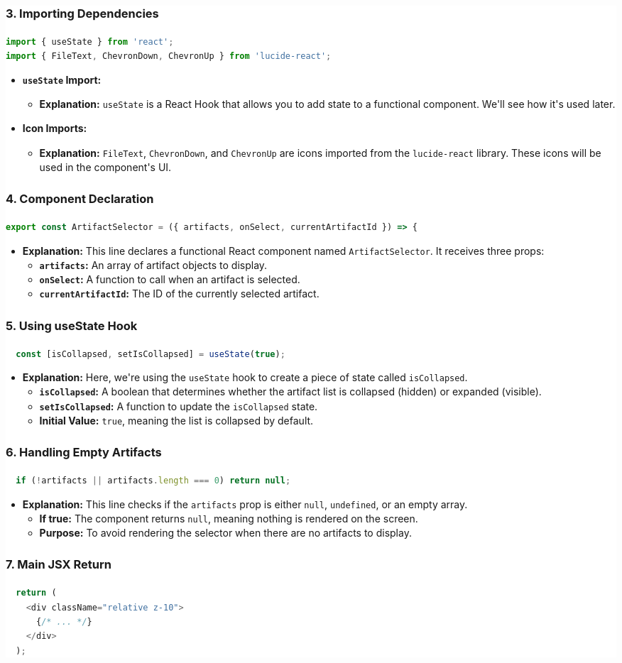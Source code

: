 ### 3. **Importing Dependencies**

```javascript
import { useState } from 'react';
import { FileText, ChevronDown, ChevronUp } from 'lucide-react';
```

- **`useState` Import:**
  - **Explanation:** `useState` is a React Hook that allows you to add state to a functional component. We'll see how it's used later.
  
- **Icon Imports:**
  - **Explanation:** `FileText`, `ChevronDown`, and `ChevronUp` are icons imported from the `lucide-react` library. These icons will be used in the component's UI.

### 4. **Component Declaration**

```javascript
export const ArtifactSelector = ({ artifacts, onSelect, currentArtifactId }) => {
```

- **Explanation:** This line declares a functional React component named `ArtifactSelector`. It receives three props:
  - **`artifacts`:** An array of artifact objects to display.
  - **`onSelect`:** A function to call when an artifact is selected.
  - **`currentArtifactId`:** The ID of the currently selected artifact.

### 5. **Using useState Hook**

```javascript
  const [isCollapsed, setIsCollapsed] = useState(true);
```

- **Explanation:** Here, we're using the `useState` hook to create a piece of state called `isCollapsed`. 
  - **`isCollapsed`:** A boolean that determines whether the artifact list is collapsed (hidden) or expanded (visible).
  - **`setIsCollapsed`:** A function to update the `isCollapsed` state.
  - **Initial Value:** `true`, meaning the list is collapsed by default.

### 6. **Handling Empty Artifacts**

```javascript
  if (!artifacts || artifacts.length === 0) return null;
```

- **Explanation:** This line checks if the `artifacts` prop is either `null`, `undefined`, or an empty array. 
  - **If true:** The component returns `null`, meaning nothing is rendered on the screen.
  - **Purpose:** To avoid rendering the selector when there are no artifacts to display.

### 7. **Main JSX Return**

```javascript
  return (
    <div className="relative z-10">
      {/* ... */}
    </div>
  );
```
